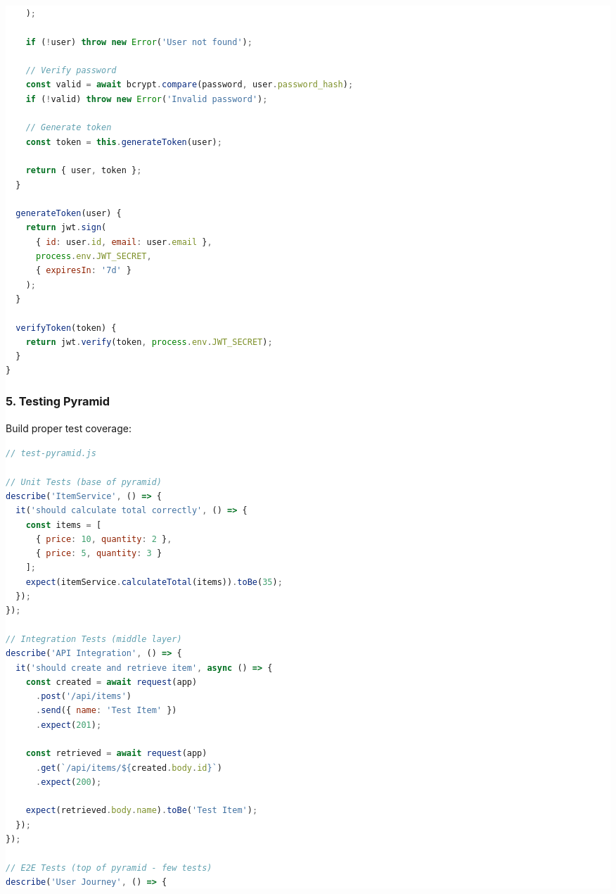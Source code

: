 ```javascript
    );

    if (!user) throw new Error('User not found');

    // Verify password
    const valid = await bcrypt.compare(password, user.password_hash);
    if (!valid) throw new Error('Invalid password');

    // Generate token
    const token = this.generateToken(user);

    return { user, token };
  }

  generateToken(user) {
    return jwt.sign(
      { id: user.id, email: user.email },
      process.env.JWT_SECRET,
      { expiresIn: '7d' }
    );
  }

  verifyToken(token) {
    return jwt.verify(token, process.env.JWT_SECRET);
  }
}
```

### 5. Testing Pyramid

Build proper test coverage:

```javascript
// test-pyramid.js

// Unit Tests (base of pyramid)
describe('ItemService', () => {
  it('should calculate total correctly', () => {
    const items = [
      { price: 10, quantity: 2 },
      { price: 5, quantity: 3 }
    ];
    expect(itemService.calculateTotal(items)).toBe(35);
  });
});

// Integration Tests (middle layer)
describe('API Integration', () => {
  it('should create and retrieve item', async () => {
    const created = await request(app)
      .post('/api/items')
      .send({ name: 'Test Item' })
      .expect(201);

    const retrieved = await request(app)
      .get(`/api/items/${created.body.id}`)
      .expect(200);

    expect(retrieved.body.name).toBe('Test Item');
  });
});

// E2E Tests (top of pyramid - few tests)
describe('User Journey', () => {
```